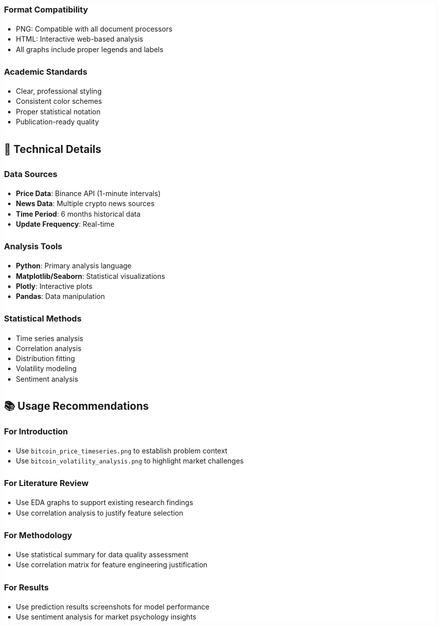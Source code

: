 ### **Format Compatibility**
- PNG: Compatible with all document processors
- HTML: Interactive web-based analysis
- All graphs include proper legends and labels

### **Academic Standards**
- Clear, professional styling
- Consistent color schemes
- Proper statistical notation
- Publication-ready quality

## 🔧 Technical Details

### **Data Sources**
- **Price Data**: Binance API (1-minute intervals)
- **News Data**: Multiple crypto news sources
- **Time Period**: 6 months historical data
- **Update Frequency**: Real-time

### **Analysis Tools**
- **Python**: Primary analysis language
- **Matplotlib/Seaborn**: Statistical visualizations
- **Plotly**: Interactive plots
- **Pandas**: Data manipulation

### **Statistical Methods**
- Time series analysis
- Correlation analysis
- Distribution fitting
- Volatility modeling
- Sentiment analysis

## 📚 Usage Recommendations

### **For Introduction**
- Use `bitcoin_price_timeseries.png` to establish problem context
- Use `bitcoin_volatility_analysis.png` to highlight market challenges

### **For Literature Review**
- Use EDA graphs to support existing research findings
- Use correlation analysis to justify feature selection

### **For Methodology**
- Use statistical summary for data quality assessment
- Use correlation matrix for feature engineering justification

### **For Results**
- Use prediction results screenshots for model performance
- Use sentiment analysis for market psychology insights
